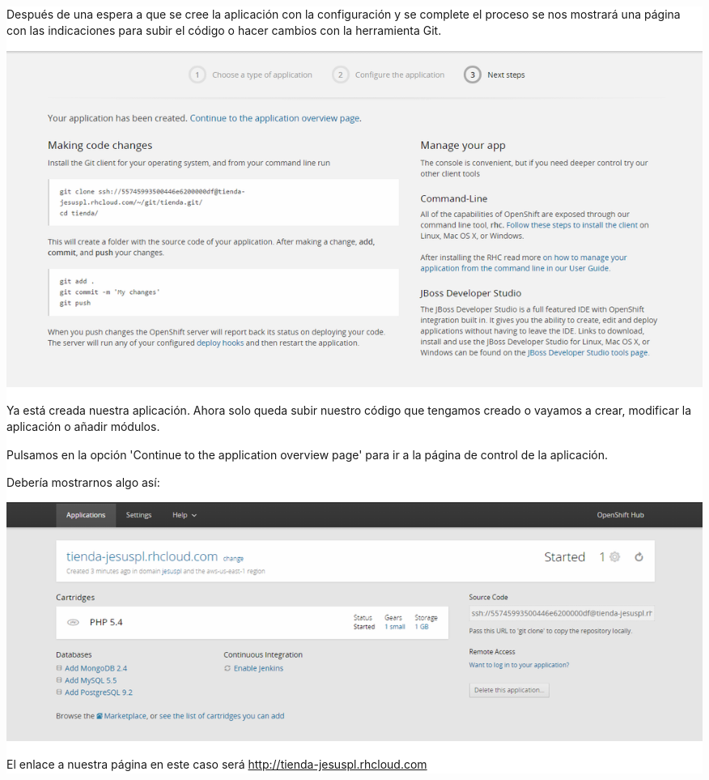 Después de una espera a que se cree la aplicación con la configuración y se complete el proceso se nos mostrará una página con las indicaciones para subir el código o hacer cambios con la herramienta Git.

![Página de últimos pasos de configuración](img/captures/cap5.PNG)

Ya está creada nuestra aplicación. Ahora solo queda subir nuestro código que tengamos creado o vayamos a crear, modificar la aplicación o añadir módulos.

Pulsamos en la opción 'Continue to the application overview page' para ir a la página de control de la aplicación.

Debería mostrarnos algo así:

![Página de últimos pasos de configuración](img/captures/cap6.PNG)

El enlace a nuestra página en este caso será http://tienda-jesuspl.rhcloud.com
